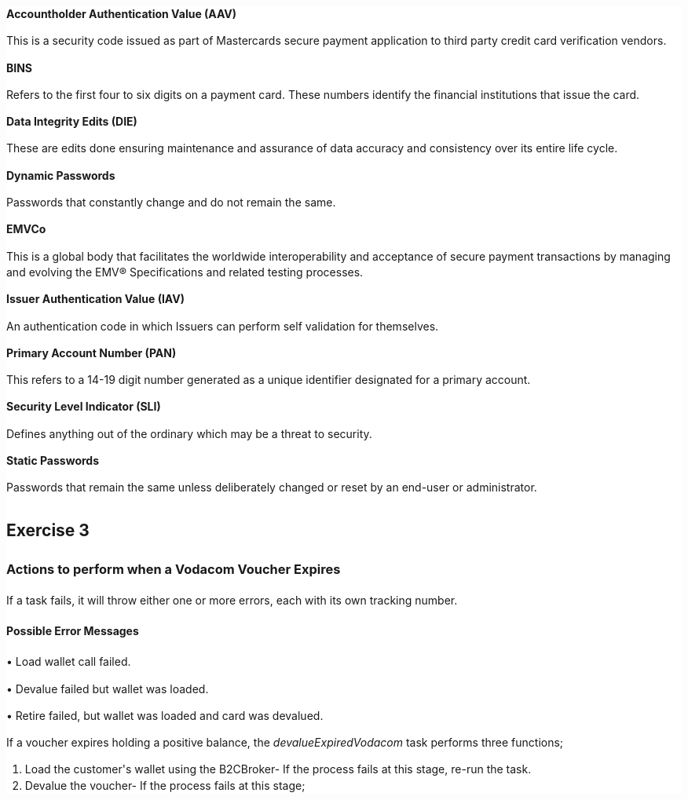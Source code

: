 **Accountholder Authentication Value (AAV)** 

 This is a security code issued as part of Mastercards secure payment application to third party credit card verification vendors.

**BINS**

 Refers to the first four to six digits on a payment card. These numbers identify the financial institutions that issue the card.

**Data Integrity Edits (DIE)** 

 These are edits done ensuring maintenance and assurance of data accuracy and consistency over its entire life cycle.

**Dynamic Passwords**

 Passwords that constantly change and do not remain the same.

**EMVCo**

 This is a global body that facilitates the worldwide interoperability and acceptance of secure payment transactions by managing and evolving the EMV® Specifications and related testing processes.

**Issuer Authentication Value (IAV)** 

 An authentication code in which Issuers can perform self validation for themselves.

**Primary Account Number (PAN)** 

 This refers to a 14-19 digit number generated as a unique identifier designated for a primary account.

**Security Level Indicator (SLI)**

 Defines anything out of the ordinary which may be a threat to security.

**Static Passwords**

 Passwords that remain the same unless deliberately changed or reset by an end-user or administrator.
## Exercise 3

### Actions to perform when a Vodacom Voucher Expires 

If a task fails, it will throw either one or more errors, each with its own tracking number. 
#### Possible Error Messages

•	Load wallet call failed.  

•	Devalue failed but wallet was loaded.

•	Retire failed, but wallet was loaded and card was devalued.

If a voucher expires holding a positive balance, the *devalueExpiredVodacom* task performs three functions;
1. Load the customer's wallet using the B2CBroker- If the process fails at this stage, re-run the task.
2. Devalue the voucher- If the process fails at this stage;
